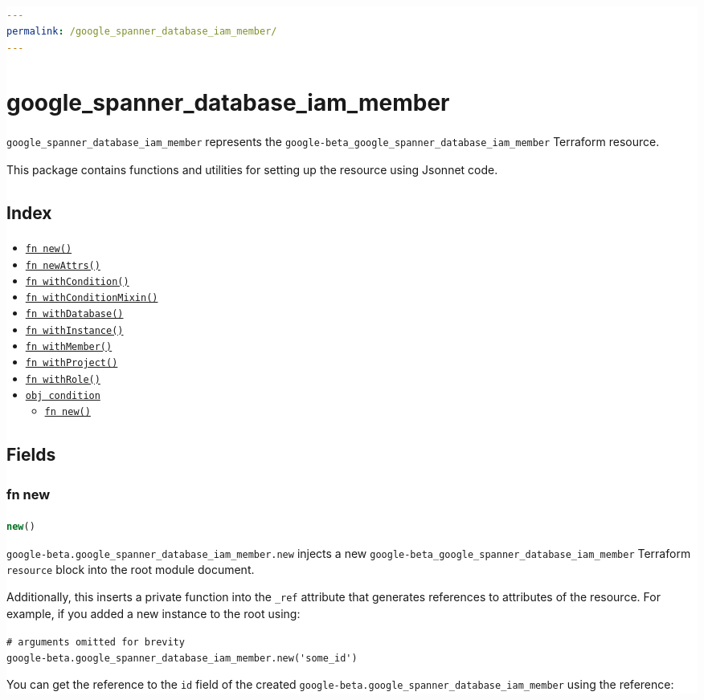 ```yaml
---
permalink: /google_spanner_database_iam_member/
---
```


# google_spanner_database_iam_member

`google_spanner_database_iam_member` represents the `google-beta_google_spanner_database_iam_member` Terraform resource.



This package contains functions and utilities for setting up the resource using Jsonnet code.


## Index

* [`fn new()`](#fn-new)
* [`fn newAttrs()`](#fn-newattrs)
* [`fn withCondition()`](#fn-withcondition)
* [`fn withConditionMixin()`](#fn-withconditionmixin)
* [`fn withDatabase()`](#fn-withdatabase)
* [`fn withInstance()`](#fn-withinstance)
* [`fn withMember()`](#fn-withmember)
* [`fn withProject()`](#fn-withproject)
* [`fn withRole()`](#fn-withrole)
* [`obj condition`](#obj-condition)
  * [`fn new()`](#fn-conditionnew)

## Fields

### fn new

```ts
new()
```


`google-beta.google_spanner_database_iam_member.new` injects a new `google-beta_google_spanner_database_iam_member` Terraform `resource`
block into the root module document.

Additionally, this inserts a private function into the `_ref` attribute that generates references to attributes of the
resource. For example, if you added a new instance to the root using:

    # arguments omitted for brevity
    google-beta.google_spanner_database_iam_member.new('some_id')

You can get the reference to the `id` field of the created `google-beta.google_spanner_database_iam_member` using the reference:

